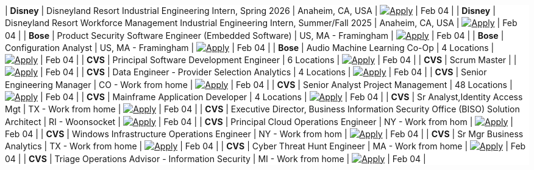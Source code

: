 | **Disney** | Disneyland Resort Industrial Engineering Intern, Spring 2026 | Anaheim, CA, USA | <a href="https://disney.wd5.myworkdayjobs.com/en-US/disneycareer/job/Anaheim-CA-USA/Disneyland-Resort-Industrial-Engineering-Intern--Spring-2026_10110972-1" target="_blank"><img src="https://i.imgur.com/u1KNU8z.png" width="118" alt="Apply"></a> | Feb 04 |
| **Disney** | Disneyland Resort Workforce Management Industrial Engineering Intern, Summer/Fall 2025 | Anaheim, CA, USA | <a href="https://disney.wd5.myworkdayjobs.com/en-US/disneycareer/job/Anaheim-CA-USA/Disneyland-Resort-Workforce-Management-Industrial-Engineering-Intern--Summer-Fall-2025_10110990" target="_blank"><img src="https://i.imgur.com/u1KNU8z.png" width="118" alt="Apply"></a> | Feb 04 |
| **Bose** | Product Security Software Engineer (Embedded Software) | US, MA - Framingham | <a href="https://boseallaboutme.wd1.myworkdayjobs.com/en-US/Bose_Careers/job/US-MA---Framingham/Product-Security-Software-Engineer--Embedded-Software-_R28031" target="_blank"><img src="https://i.imgur.com/u1KNU8z.png" width="118" alt="Apply"></a> | Feb 04 |
| **Bose** | Configuration Analyst | US, MA - Framingham | <a href="https://boseallaboutme.wd1.myworkdayjobs.com/en-US/Bose_Careers/job/US-MA---Framingham/Configuration-Analyst_R28019" target="_blank"><img src="https://i.imgur.com/u1KNU8z.png" width="118" alt="Apply"></a> | Feb 04 |
| **Bose** | Audio Machine Learning Co-Op | 4 Locations | <a href="https://boseallaboutme.wd1.myworkdayjobs.com/en-US/Bose_Careers/job/US-MA---Framingham/Audio-Machine-Learning-Co-Op_R28023" target="_blank"><img src="https://i.imgur.com/u1KNU8z.png" width="118" alt="Apply"></a> | Feb 04 |
| **CVS** | Principal Software Development Engineer | 6 Locations | <a href="https://cvshealth.wd1.myworkdayjobs.com/en-US/CVS_Health_Careers/job/PA---Monroeville/Principal-Software-Development-Engineer_R0458333" target="_blank"><img src="https://i.imgur.com/u1KNU8z.png" width="118" alt="Apply"></a> | Feb 04 |
| **CVS** | Scrum Master |  | <a href="https://cvshealth.wd1.myworkdayjobs.com/en-US/CVS_Health_Careers/job/Scrum-Master_R0496345" target="_blank"><img src="https://i.imgur.com/u1KNU8z.png" width="118" alt="Apply"></a> | Feb 04 |
| **CVS** | Data Engineer - Provider Selection Analytics | 4 Locations | <a href="https://cvshealth.wd1.myworkdayjobs.com/en-US/CVS_Health_Careers/job/CT---Hartford/Data-Engineer---Provider-Selection-Analytics_R0492075" target="_blank"><img src="https://i.imgur.com/u1KNU8z.png" width="118" alt="Apply"></a> | Feb 04 |
| **CVS** | Senior Engineering Manager | CO - Work from home | <a href="https://cvshealth.wd1.myworkdayjobs.com/en-US/CVS_Health_Careers/job/CO---Work-from-home/Senior-Engineering-Manager_R0473080" target="_blank"><img src="https://i.imgur.com/u1KNU8z.png" width="118" alt="Apply"></a> | Feb 04 |
| **CVS** | Senior Analyst Project Management | 48 Locations | <a href="https://cvshealth.wd1.myworkdayjobs.com/en-US/CVS_Health_Careers/job/AZ---Work-from-home/Senior-Analyst-Project-Management_R0492468" target="_blank"><img src="https://i.imgur.com/u1KNU8z.png" width="118" alt="Apply"></a> | Feb 04 |
| **CVS** | Mainframe Application Developer | 4 Locations | <a href="https://cvshealth.wd1.myworkdayjobs.com/en-US/CVS_Health_Careers/job/CT---Hartford/Mainframe-Application-Developer_R0438504" target="_blank"><img src="https://i.imgur.com/u1KNU8z.png" width="118" alt="Apply"></a> | Feb 04 |
| **CVS** | Sr Analyst,Identity Access Mgt | TX - Work from home | <a href="https://cvshealth.wd1.myworkdayjobs.com/en-US/CVS_Health_Careers/job/TX---Work-from-home/Sr-Analyst-Identity-Access-Mgt_R0492607" target="_blank"><img src="https://i.imgur.com/u1KNU8z.png" width="118" alt="Apply"></a> | Feb 04 |
| **CVS** | Executive Director, Business Information Security Office (BISO) Solution Architect | RI - Woonsocket | <a href="https://cvshealth.wd1.myworkdayjobs.com/en-US/CVS_Health_Careers/job/RI---Woonsocket/Executive-Director--Business-Information-Security-Office--BISO--Solution-Architect_R0487426" target="_blank"><img src="https://i.imgur.com/u1KNU8z.png" width="118" alt="Apply"></a> | Feb 04 |
| **CVS** | Principal Cloud Operations Engineer | NY - Work from hom | <a href="https://cvshealth.wd1.myworkdayjobs.com/en-US/CVS_Health_Careers/job/NY---Work-from-hom/Principal-Cloud-Operations-Engineer_R0488448" target="_blank"><img src="https://i.imgur.com/u1KNU8z.png" width="118" alt="Apply"></a> | Feb 04 |
| **CVS** | Windows Infrastructure Operations Engineer | NY - Work from hom | <a href="https://cvshealth.wd1.myworkdayjobs.com/en-US/CVS_Health_Careers/job/NY---Work-from-hom/Windows-Infrastructure-Operations-Engineer_R0488805" target="_blank"><img src="https://i.imgur.com/u1KNU8z.png" width="118" alt="Apply"></a> | Feb 04 |
| **CVS** | Sr Mgr Business Analytics | TX - Work from home | <a href="https://cvshealth.wd1.myworkdayjobs.com/en-US/CVS_Health_Careers/job/TX---Work-from-home/Sr-Mgr-Business-Analytics_R0495074" target="_blank"><img src="https://i.imgur.com/u1KNU8z.png" width="118" alt="Apply"></a> | Feb 04 |
| **CVS** | Cyber Threat Hunt Engineer | MA - Work from home | <a href="https://cvshealth.wd1.myworkdayjobs.com/en-US/CVS_Health_Careers/job/MA---Work-from-home/Cyber-Threat-Hunt-Engineer_R0491997" target="_blank"><img src="https://i.imgur.com/u1KNU8z.png" width="118" alt="Apply"></a> | Feb 04 |
| **CVS** | Triage Operations Advisor - Information Security | MI - Work from home | <a href="https://cvshealth.wd1.myworkdayjobs.com/en-US/CVS_Health_Careers/job/MI---Work-from-home/Triage-Operations-Advisor---Information-Security_R0492834" target="_blank"><img src="https://i.imgur.com/u1KNU8z.png" width="118" alt="Apply"></a> | Feb 04 |